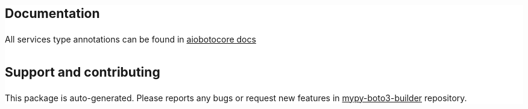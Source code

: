 <a id="documentation"></a>

## Documentation

All services type annotations can be found in
[aiobotocore docs](https://youtype.github.io/types_aiobotocore_docs/types_aiobotocore_pca_connector_scep/)

<a id="support-and-contributing"></a>

## Support and contributing

This package is auto-generated. Please reports any bugs or request new features
in [mypy-boto3-builder](https://github.com/youtype/mypy_boto3_builder/issues/)
repository.
